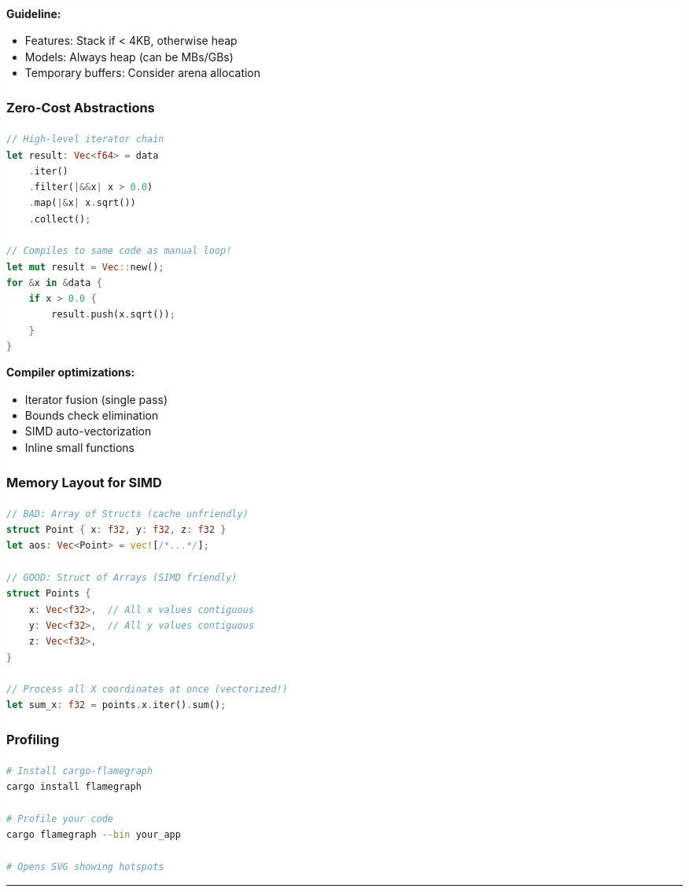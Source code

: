 **Guideline:**
- Features: Stack if < 4KB, otherwise heap
- Models: Always heap (can be MBs/GBs)
- Temporary buffers: Consider arena allocation

### Zero-Cost Abstractions

```rust
// High-level iterator chain
let result: Vec<f64> = data
    .iter()
    .filter(|&&x| x > 0.0)
    .map(|&x| x.sqrt())
    .collect();

// Compiles to same code as manual loop!
let mut result = Vec::new();
for &x in &data {
    if x > 0.0 {
        result.push(x.sqrt());
    }
}
```

**Compiler optimizations:**
- Iterator fusion (single pass)
- Bounds check elimination
- SIMD auto-vectorization
- Inline small functions

### Memory Layout for SIMD

```rust
// BAD: Array of Structs (cache unfriendly)
struct Point { x: f32, y: f32, z: f32 }
let aos: Vec<Point> = vec![/*...*/];

// GOOD: Struct of Arrays (SIMD friendly)
struct Points {
    x: Vec<f32>,  // All x values contiguous
    y: Vec<f32>,  // All y values contiguous
    z: Vec<f32>,
}

// Process all X coordinates at once (vectorized!)
let sum_x: f32 = points.x.iter().sum();
```

### Profiling

```bash
# Install cargo-flamegraph
cargo install flamegraph

# Profile your code
cargo flamegraph --bin your_app

# Opens SVG showing hotspots
```

---